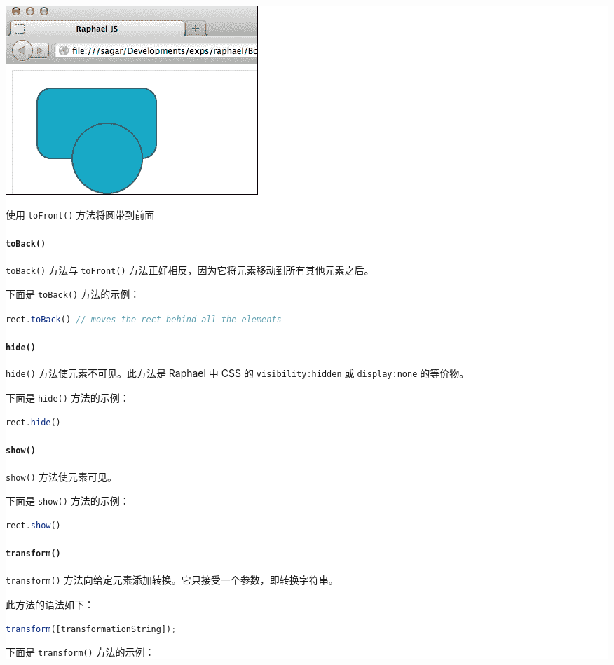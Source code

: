 ![toFront()](img/9857OS_01_28.jpg)

使用 `toFront()` 方法将圆带到前面

#### `toBack()`

`toBack()` 方法与 `toFront()` 方法正好相反，因为它将元素移动到所有其他元素之后。

下面是 `toBack()` 方法的示例：

```js
rect.toBack() // moves the rect behind all the elements
```

#### `hide()`

`hide()` 方法使元素不可见。此方法是 Raphael 中 CSS 的 `visibility:hidden` 或 `display:none` 的等价物。

下面是 `hide()` 方法的示例：

```js
rect.hide()
```

#### `show()`

`show()` 方法使元素可见。

下面是 `show()` 方法的示例：

```js
rect.show()
```

#### `transform()`

`transform()` 方法向给定元素添加转换。它只接受一个参数，即转换字符串。

此方法的语法如下：

```js
transform([transformationString]);
```

下面是 `transform()` 方法的示例：
